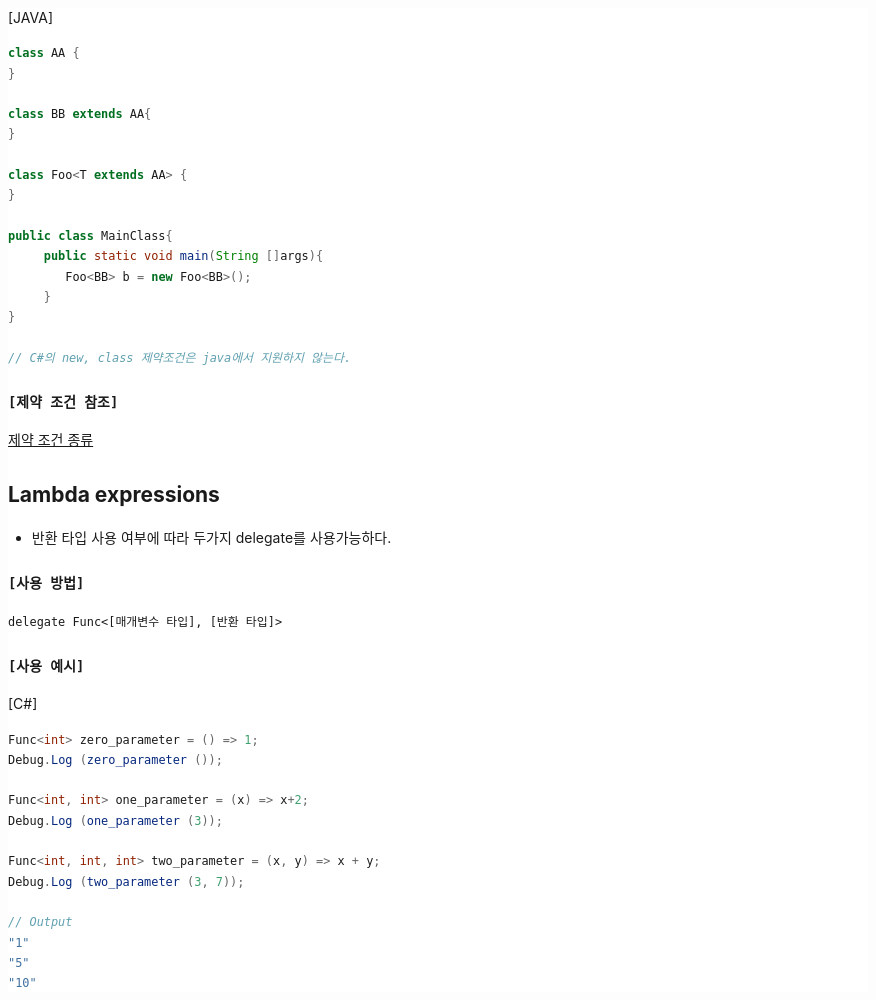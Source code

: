[JAVA]

```java
class AA {
}

class BB extends AA{
}

class Foo<T extends AA> {
}

public class MainClass{
     public static void main(String []args){
        Foo<BB> b = new Foo<BB>();
     }
}

// C#의 new, class 제약조건은 java에서 지원하지 않는다.
```

### `[제약 조건 참조]`

[제약 조건 종류](https://docs.microsoft.com/ko-kr/dotnet/csharp/programming-guide/generics/constraints-on-type-parameters)

## Lambda expressions

+ 반환 타입 사용 여부에 따라 두가지 delegate를 사용가능하다.

### `[사용 방법]`

`delegate Func<[매개변수 타입], [반환 타입]>`

### `[사용 예시]`

[C#]

```csharp
Func<int> zero_parameter = () => 1;
Debug.Log (zero_parameter ());

Func<int, int> one_parameter = (x) => x+2;
Debug.Log (one_parameter (3));

Func<int, int, int> two_parameter = (x, y) => x + y;
Debug.Log (two_parameter (3, 7));

// Output
"1"
"5"
"10"
```
